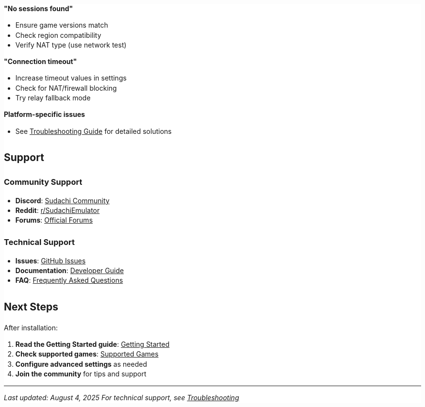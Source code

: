 **"No sessions found"**
- Ensure game versions match
- Check region compatibility
- Verify NAT type (use network test)

**"Connection timeout"**
- Increase timeout values in settings
- Check for NAT/firewall blocking
- Try relay fallback mode

**Platform-specific issues**
- See [Troubleshooting Guide](troubleshooting.md) for detailed solutions

## Support

### Community Support
- **Discord**: [Sudachi Community](https://discord.gg/sudachi)
- **Reddit**: [r/SudachiEmulator](https://reddit.com/r/SudachiEmulator)
- **Forums**: [Official Forums](https://community.sudachi-emulator.org)

### Technical Support
- **Issues**: [GitHub Issues](https://github.com/sudachi-emulator/sudachi/issues)
- **Documentation**: [Developer Guide](../developer-guide/README.md)
- **FAQ**: [Frequently Asked Questions](troubleshooting.md#faq)

## Next Steps

After installation:
1. **Read the Getting Started guide**: [Getting Started](getting-started.md)
2. **Check supported games**: [Supported Games](supported-games.md)
3. **Configure advanced settings** as needed
4. **Join the community** for tips and support

---

*Last updated: August 4, 2025*
*For technical support, see [Troubleshooting](troubleshooting.md)*
